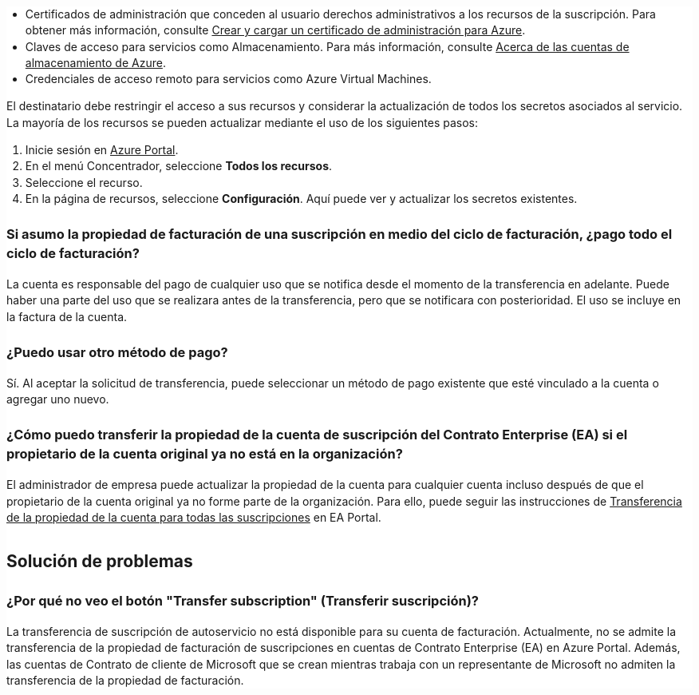 * Certificados de administración que conceden al usuario derechos administrativos a los recursos de la suscripción. Para obtener más información, consulte [Crear y cargar un certificado de administración para Azure](../../cloud-services/cloud-services-certs-create.md).
* Claves de acceso para servicios como Almacenamiento. Para más información, consulte [Acerca de las cuentas de almacenamiento de Azure](../../storage/common/storage-create-storage-account.md).
* Credenciales de acceso remoto para servicios como Azure Virtual Machines.

El destinatario debe restringir el acceso a sus recursos y considerar la actualización de todos los secretos asociados al servicio. La mayoría de los recursos se pueden actualizar mediante el uso de los siguientes pasos:

  1. Inicie sesión en [Azure Portal](https://portal.azure.com).
  2. En el menú Concentrador, seleccione **Todos los recursos**.
  3. Seleccione el recurso.
  4. En la página de recursos, seleccione **Configuración**. Aquí puede ver y actualizar los secretos existentes.

### <a name="if-i-take-over-the-billing-ownership-of-a-subscription-in-the-middle-of-the-billing-cycle-do-i-have-to-pay-for-the-entire-billing-cycle"></a>Si asumo la propiedad de facturación de una suscripción en medio del ciclo de facturación, ¿pago todo el ciclo de facturación?

La cuenta es responsable del pago de cualquier uso que se notifica desde el momento de la transferencia en adelante. Puede haber una parte del uso que se realizara antes de la transferencia, pero que se notificara con posterioridad. El uso se incluye en la factura de la cuenta.

### <a name="can-i-use-a-different-payment-method"></a>¿Puedo usar otro método de pago?

Sí. Al aceptar la solicitud de transferencia, puede seleccionar un método de pago existente que esté vinculado a la cuenta o agregar uno nuevo.

### <a name="how-can-i-transfer-ownership-of-my-enterprise-agreement-ea-subscription-account-ownership-if-the-original-account-owner-is-no-longer-with-the-organization"></a>¿Cómo puedo transferir la propiedad de la cuenta de suscripción del Contrato Enterprise (EA) si el propietario de la cuenta original ya no está en la organización?

El administrador de empresa puede actualizar la propiedad de la cuenta para cualquier cuenta incluso después de que el propietario de la cuenta original ya no forme parte de la organización. Para ello, puede seguir las instrucciones de [Transferencia de la propiedad de la cuenta para todas las suscripciones](https://ea.azure.com/helpdocs/changeAccountOwnerForASubscription) en EA Portal.

## <a name="troubleshooting"></a>Solución de problemas

### <a name="why-dont-i-see-the-transfer-subscription-button"></a><a id="no-button"></a>¿Por qué no veo el botón "Transfer subscription" (Transferir suscripción)?

La transferencia de suscripción de autoservicio no está disponible para su cuenta de facturación. Actualmente, no se admite la transferencia de la propiedad de facturación de suscripciones en cuentas de Contrato Enterprise (EA) en Azure Portal. Además, las cuentas de Contrato de cliente de Microsoft que se crean mientras trabaja con un representante de Microsoft no admiten la transferencia de la propiedad de facturación.
